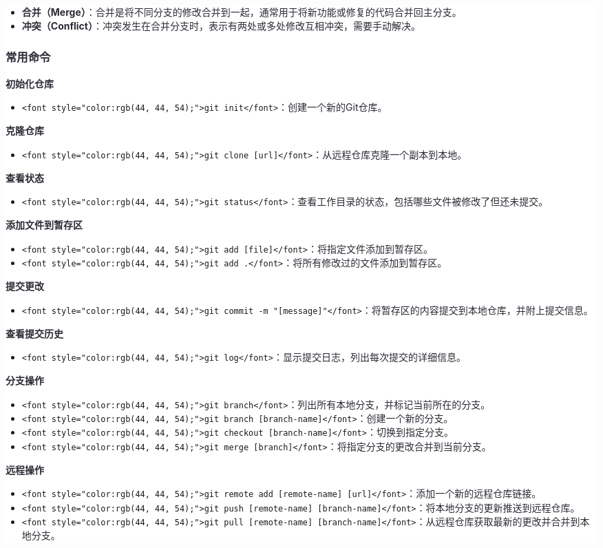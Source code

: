 + **<font style="color:rgb(44, 44, 54);">合并（Merge）</font>**<font style="color:rgb(44, 44, 54);">：合并是将不同分支的修改合并到一起，通常用于将新功能或修复的代码合并回主分支。</font>
+ **<font style="color:rgb(44, 44, 54);">冲突（Conflict）</font>**<font style="color:rgb(44, 44, 54);">：冲突发生在合并分支时，表示有两处或多处修改互相冲突，需要手动解决。</font>

### <font style="color:rgb(44, 44, 54);">常用命令</font>
**<font style="color:rgb(44, 44, 54);">初始化仓库</font>**

+ `<font style="color:rgb(44, 44, 54);">git init</font>`<font style="color:rgb(44, 44, 54);">：创建一个新的Git仓库。</font>

**<font style="color:rgb(44, 44, 54);">克隆仓库</font>**

+ `<font style="color:rgb(44, 44, 54);">git clone [url]</font>`<font style="color:rgb(44, 44, 54);">：从远程仓库克隆一个副本到本地。</font>

**<font style="color:rgb(44, 44, 54);">查看状态</font>**

+ `<font style="color:rgb(44, 44, 54);">git status</font>`<font style="color:rgb(44, 44, 54);">：查看工作目录的状态，包括哪些文件被修改了但还未提交。</font>

**<font style="color:rgb(44, 44, 54);">添加文件到暂存区</font>**

+ `<font style="color:rgb(44, 44, 54);">git add [file]</font>`<font style="color:rgb(44, 44, 54);">：将指定文件添加到暂存区。</font>
+ `<font style="color:rgb(44, 44, 54);">git add .</font>`<font style="color:rgb(44, 44, 54);">：将所有修改过的文件添加到暂存区。</font>

**<font style="color:rgb(44, 44, 54);">提交更改</font>**

+ `<font style="color:rgb(44, 44, 54);">git commit -m "[message]"</font>`<font style="color:rgb(44, 44, 54);">：将暂存区的内容提交到本地仓库，并附上提交信息。</font>

**<font style="color:rgb(44, 44, 54);">查看提交历史</font>**

+ `<font style="color:rgb(44, 44, 54);">git log</font>`<font style="color:rgb(44, 44, 54);">：显示提交日志，列出每次提交的详细信息。</font>

**<font style="color:rgb(44, 44, 54);">分支操作</font>**

+ `<font style="color:rgb(44, 44, 54);">git branch</font>`<font style="color:rgb(44, 44, 54);">：列出所有本地分支，并标记当前所在的分支。</font>
+ `<font style="color:rgb(44, 44, 54);">git branch [branch-name]</font>`<font style="color:rgb(44, 44, 54);">：创建一个新的分支。</font>
+ `<font style="color:rgb(44, 44, 54);">git checkout [branch-name]</font>`<font style="color:rgb(44, 44, 54);">：切换到指定分支。</font>
+ `<font style="color:rgb(44, 44, 54);">git merge [branch]</font>`<font style="color:rgb(44, 44, 54);">：将指定分支的更改合并到当前分支。</font>

**<font style="color:rgb(44, 44, 54);">远程操作</font>**

+ `<font style="color:rgb(44, 44, 54);">git remote add [remote-name] [url]</font>`<font style="color:rgb(44, 44, 54);">：添加一个新的远程仓库链接。</font>
+ `<font style="color:rgb(44, 44, 54);">git push [remote-name] [branch-name]</font>`<font style="color:rgb(44, 44, 54);">：将本地分支的更新推送到远程仓库。</font>
+ `<font style="color:rgb(44, 44, 54);">git pull [remote-name] [branch-name]</font>`<font style="color:rgb(44, 44, 54);">：从远程仓库获取最新的更改并合并到本地分支。</font>
